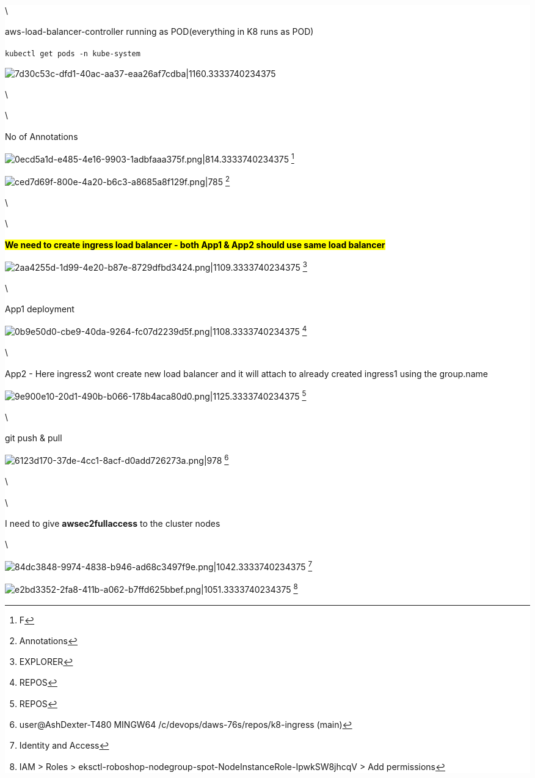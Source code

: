 \

aws-load-balancer-controller running as POD(everything in K8 runs as POD)

```
kubectl get pods -n kube-system
```

![7d30c53c-dfd1-40ac-aa37-eaa26af7cdba|1160.3333740234375](local://7d30c53c-dfd1-40ac-aa37-eaa26af7cdba)

\

\

No of Annotations

![0ecd5a1d-e485-4e16-9903-1adbfaaa375f.png|814.3333740234375](https://images.amplenote.com/e043608c-4586-11ef-a034-26e37c279344/0ecd5a1d-e485-4e16-9903-1adbfaaa375f.png) [^51]

![ced7d69f-800e-4a20-b6c3-a8685a8f129f.png|785](https://images.amplenote.com/e043608c-4586-11ef-a034-26e37c279344/ced7d69f-800e-4a20-b6c3-a8685a8f129f.png) [^52]

\

\

<mark>**We need to create ingress load balancer - both App1 & App2 should use same load balancer**</mark>

![2aa4255d-1d99-4e20-b87e-8729dfbd3424.png|1109.3333740234375](https://images.amplenote.com/e043608c-4586-11ef-a034-26e37c279344/2aa4255d-1d99-4e20-b87e-8729dfbd3424.png) [^53]

\

App1 deployment

![0b9e50d0-cbe9-40da-9264-fc07d2239d5f.png|1108.3333740234375](https://images.amplenote.com/e043608c-4586-11ef-a034-26e37c279344/0b9e50d0-cbe9-40da-9264-fc07d2239d5f.png) [^54]

\

App2 -  Here ingress2 wont create new load balancer and it will attach to already created ingress1 using the group.name

![9e900e10-20d1-490b-b066-178b4aca80d0.png|1125.3333740234375](https://images.amplenote.com/e043608c-4586-11ef-a034-26e37c279344/9e900e10-20d1-490b-b066-178b4aca80d0.png) [^55]

\

git push & pull

![6123d170-37de-4cc1-8acf-d0add726273a.png|978](https://images.amplenote.com/e043608c-4586-11ef-a034-26e37c279344/6123d170-37de-4cc1-8acf-d0add726273a.png) [^56]

\

\

I need to give **awsec2fullaccess** to the cluster nodes

\

![84dc3848-9974-4838-b946-ad68c3497f9e.png|1042.3333740234375](https://images.amplenote.com/e043608c-4586-11ef-a034-26e37c279344/84dc3848-9974-4838-b946-ad68c3497f9e.png) [^57]

![e2bd3352-2fa8-411b-a062-b7ffd625bbef.png|1051.3333740234375](https://images.amplenote.com/e043608c-4586-11ef-a034-26e37c279344/e2bd3352-2fa8-411b-a062-b7ffd625bbef.png) [^58]


[^1]: V REPOS
[^2]: user@AshDexter-T480 MINGW64 /c/devops/daws-76s/repos/k8-eksctl (main)
[^3]: 44 . 202 . 253. 109 \| 172. 31. 88 .240 \| t2.micro \| https: / /github. com/daws-76s/k8-databases . git
[^4]: Commands
[^5]: 44.202.253.109 44 202 253.109
[^6]: VERTICAL SCALING
[^7]: REPOS
[^8]: user@AshDexter-T480 MINGW64 /c/devops/daws-76s/repos/k8-databases (main)
[^9]: 44 . 202 .253.109 \| 172. 31. 88.240 \| t2. micro \| https: / /github. com/daws-76s/k8-databases .git
[^10]: 44.202.253.109 44 202.253.109 44.202.253.109
[^11]: V REPOS
[^12]: user@AshDexter-T480 MINGW64 /c/devops/daws-76s/repos/k8-databases (main)
[^13]: 44 . 202 . 253. 109 \| 172.31.88.240 \| t2.micro \| https: / /github. com/daws-76s/k8-databases .git
[^14]: 44.202.253.109 44 202 253.109 44.202.253.109
[^15]: V
[^16]: user@AshDexter-T480 MINGW64 /c/devops/daws-76s/repos/k8-databases (main)
[^17]: 44 . 202 . 253. 109 \| 172. 31.88.240 \| t2.micro \| https: / /github. com/daws-76s/k8-databases . git
[^18]: 44.202.253.109 44 202.253.109 44.202.253.109
[^19]: shipping-8659694cc-kwvg6
[^20]: mongodb
[^21]: mongodb
[^22]: 44 . 202 . 253. 109 \| 172. 31.88 .240 \| t2.micro \| https: / /github. com/daws-76s/k8-databases . git
[^23]: Commands
[^24]: EXPLORER
[^25]: user@AshDexter-T480 MINGW64 /c/devops/daws-76s/repos/k8-databases (main)
[^26]: \[ centos@ip-172-31-88-240 \~/k8-databases/payment \]$ helm install payment
[^27]: Pods (roboshop) \[22\]
[^28]: Ingress Controller
[^29]: EXPLORER
[^30]: V REPOS
[^31]: C
[^32]: user@AshDexter-T480 MINGW64 /c/devops/daws-76s/repos/k8-databases (main)
[^33]: 44 . 202 . 253. 109 \| 172.31. 88.240 \| t2.micro \| null
[^34]: 44 . 202 . 253. 109 \| 172. 31. 88.240 \| t2. micro \| https: //github. com/daws-76s/k8-ingress . git
[^35]: 44 . 202 . 253. 109 \| 172 . 31. 88.240 \| t2.micro \| https: / /github. com/daws-76s/k8-ingress . git
[^36]: 44 . 202 . 253. 109 \| 172. 31. 88.240 \| t2. micro \| https: //github. com/daws-76s/k8-ingress . git
[^37]: 44 . 202 . 253. 109 \| 172. 31.88.240 \| t2.micro \| https: / /github. com/daws-76s/k8-ingress . git
[^38]: 44 . 202 . 253. 109 \| 172. 31.88.240 \| t2.micro \| https: / /github. com/daws-76s/k8-ingress . git
[^39]: 44 . 202 . 253. 109 \| 172. 31. 88.240 \| t2.micro \| https: / /github. com/daws-76s/k8-ingress . git
[^40]: ingress
[^41]: What is Ingress?
[^42]: The Ingress resource
[^43]: kubernetes-sigs.github.io/aws-load-balancer-controller/v2.7/
[^44]: 44 . 202 . 253. 109 \| 172. 31.88.240 \| t2.micro \| null
[^45]: 44 . 202 . 253. 109 \| 172. 31. 88 .240 \| t2. micro \| null
[^46]: 44 . 202 . 253. 109 \| 172 . 31. 88.240 \| t2.micro \| null
[^47]: 44 . 202 . 253. 109 \| 172. 31. 88.240 \| t2.micro \| null
[^48]: Network configuration
[^49]: 44 . 202 . 253. 109 \| 172.31. 88.240 \| t2. micro \| null
[^50]: 44 . 202 . 253. 109 \| 172 . 31. 88.240 \| t2.micro \| null
[^51]: F
[^52]: Annotations
[^53]: EXPLORER
[^54]: REPOS
[^55]: REPOS
[^56]: user@AshDexter-T480 MINGW64 /c/devops/daws-76s/repos/k8-ingress (main)
[^57]: Identity and Access
[^58]: IAM > Roles > eksctl-roboshop-nodegroup-spot-NodeInstanceRole-IpwkSW8jhcqV > Add permissions
[^59]: aws
[^60]: 44 . 202 . 253. 109 \| 172. 31. 88.240 \| t2.micro \| null
[^61]: Protocol SSH
[^62]: Hi: Services
[^63]: aws
[^64]: Listener rules (2) Info
[^65]: Record for daws76s.online was successfully created.
[^66]: C
[^67]: 44 . 202 . 253. 109 \| 172. 31. 88.240 \| t2. micro \| https: / /github. com/daws-76s/k8-ingress . git
[^68]: Listener rules (3) Info
[^69]: C
[^70]: 44 . 202 . 253. 109 \| 172. 31. 88.240 \| t2.micro \| https: //github. com/daws-76s/k8-ingress . git
[^71]: Rules
[^72]: 44 . 202 . 253. 109 \| 172. 31.88.240 \| t2.micro \| https: //github. com/daws-76s/k8-ingress . git
[^73]: Load balancers
[^74]: 44 . 202 . 253. 109 \| 172 . 31. 88.240 \| t2.micro \| https: / /github. com/daws-76s/k8-ingress . git